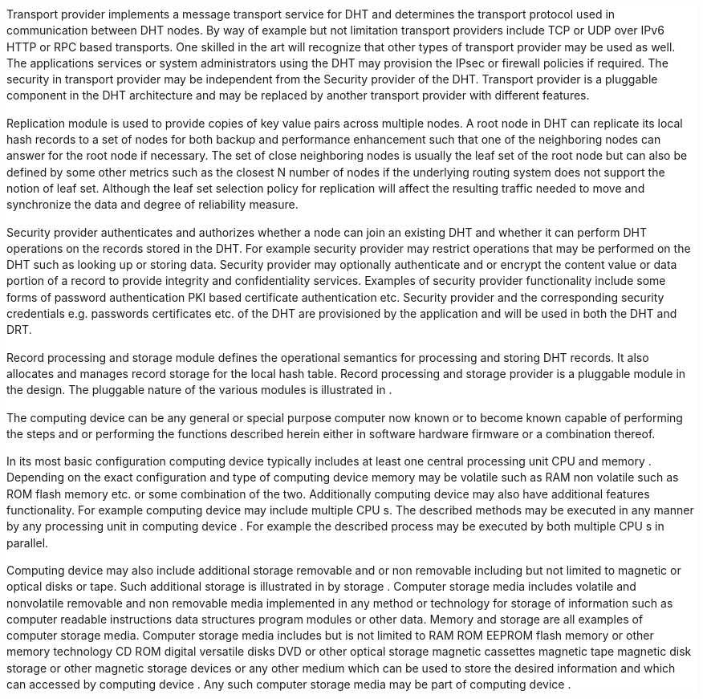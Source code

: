 Transport provider implements a message transport service for DHT and determines the transport protocol used in communication between DHT nodes. By way of example but not limitation transport providers include TCP or UDP over IPv6 HTTP or RPC based transports. One skilled in the art will recognize that other types of transport provider may be used as well. The applications services or system administrators using the DHT may provision the IPsec or firewall policies if required. The security in transport provider may be independent from the Security provider of the DHT. Transport provider is a pluggable component in the DHT architecture and may be replaced by another transport provider with different features.

Replication module is used to provide copies of key value pairs across multiple nodes. A root node in DHT can replicate its local hash records to a set of nodes for both backup and performance enhancement such that one of the neighboring nodes can answer for the root node if necessary. The set of close neighboring nodes is usually the leaf set of the root node but can also be defined by some other metrics such as the closest N number of nodes if the underlying routing system does not support the notion of leaf set. Although the leaf set selection policy for replication will affect the resulting traffic needed to move and synchronize the data and degree of reliability measure.

Security provider authenticates and authorizes whether a node can join an existing DHT and whether it can perform DHT operations on the records stored in the DHT. For example security provider may restrict operations that may be performed on the DHT such as looking up or storing data. Security provider may optionally authenticate and or encrypt the content value or data portion of a record to provide integrity and confidentiality services. Examples of security provider functionality include some forms of password authentication PKI based certificate authentication etc. Security provider and the corresponding security credentials e.g. passwords certificates etc. of the DHT are provisioned by the application and will be used in both the DHT and DRT.

Record processing and storage module defines the operational semantics for processing and storing DHT records. It also allocates and manages record storage for the local hash table. Record processing and storage provider is a pluggable module in the design. The pluggable nature of the various modules is illustrated in .

The computing device can be any general or special purpose computer now known or to become known capable of performing the steps and or performing the functions described herein either in software hardware firmware or a combination thereof.

In its most basic configuration computing device typically includes at least one central processing unit CPU and memory . Depending on the exact configuration and type of computing device memory may be volatile such as RAM non volatile such as ROM flash memory etc. or some combination of the two. Additionally computing device may also have additional features functionality. For example computing device may include multiple CPU s. The described methods may be executed in any manner by any processing unit in computing device . For example the described process may be executed by both multiple CPU s in parallel.

Computing device may also include additional storage removable and or non removable including but not limited to magnetic or optical disks or tape. Such additional storage is illustrated in by storage . Computer storage media includes volatile and nonvolatile removable and non removable media implemented in any method or technology for storage of information such as computer readable instructions data structures program modules or other data. Memory and storage are all examples of computer storage media. Computer storage media includes but is not limited to RAM ROM EEPROM flash memory or other memory technology CD ROM digital versatile disks DVD or other optical storage magnetic cassettes magnetic tape magnetic disk storage or other magnetic storage devices or any other medium which can be used to store the desired information and which can accessed by computing device . Any such computer storage media may be part of computing device .
